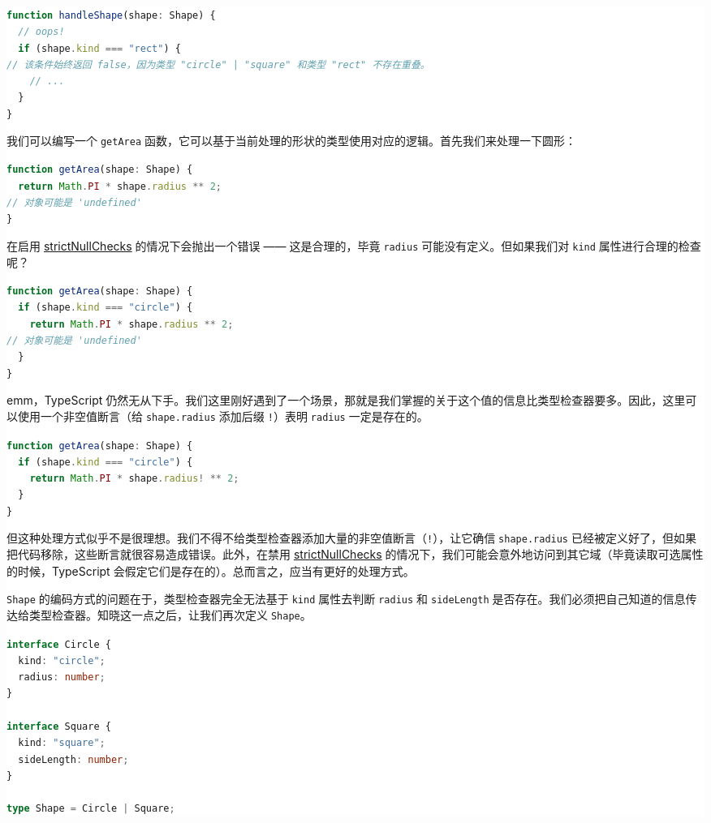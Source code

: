 ```ts
function handleShape(shape: Shape) {
  // oops!
  if (shape.kind === "rect") {
// 该条件始终返回 false，因为类型 "circle" | "square" 和类型 "rect" 不存在重叠。
    // ...
  }
}
```

我们可以编写一个 `getArea` 函数，它可以基于当前处理的形状的类型使用对应的逻辑。首先我们来处理一下圆形：

```ts
function getArea(shape: Shape) {
  return Math.PI * shape.radius ** 2;
// 对象可能是 'undefined'
}
```

在启用 [strictNullChecks](https://www.typescriptlang.org/tsconfig#strictNullChecks) 的情况下会抛出一个错误 —— 这是合理的，毕竟 `radius` 可能没有定义。但如果我们对 `kind` 属性进行合理的检查呢？

```ts
function getArea(shape: Shape) {
  if (shape.kind === "circle") {
    return Math.PI * shape.radius ** 2;
// 对象可能是 'undefined'
  }
}
```

emm，TypeScript 仍然无从下手。我们这里刚好遇到了一个场景，那就是我们掌握的关于这个值的信息比类型检查器要多。因此，这里可以使用一个非空值断言（给 `shape.radius` 添加后缀 `!`）表明 `radius` 一定是存在的。

```ts
function getArea(shape: Shape) {
  if (shape.kind === "circle") {
    return Math.PI * shape.radius! ** 2;
  }
}
```

但这种处理方式似乎不是很理想。我们不得不给类型检查器添加大量的非空值断言（`!`），让它确信 `shape.radius` 已经被定义好了，但如果把代码移除，这些断言就很容易造成错误。此外，在禁用 [strictNullChecks](https://www.typescriptlang.org/tsconfig#strictNullChecks) 的情况下，我们可能会意外地访问到其它域（毕竟读取可选属性的时候，TypeScript 会假定它们是存在的）。总而言之，应当有更好的处理方式。

`Shape` 的编码方式的问题在于，类型检查器完全无法基于 `kind` 属性去判断 `radius` 和 `sideLength` 是否存在。我们必须把自己知道的信息传达给类型检查器。知晓这一点之后，让我们再次定义 `Shape`。

```ts
interface Circle {
  kind: "circle";
  radius: number;
}
 
interface Square {
  kind: "square";
  sideLength: number;
}
 
type Shape = Circle | Square;
```
